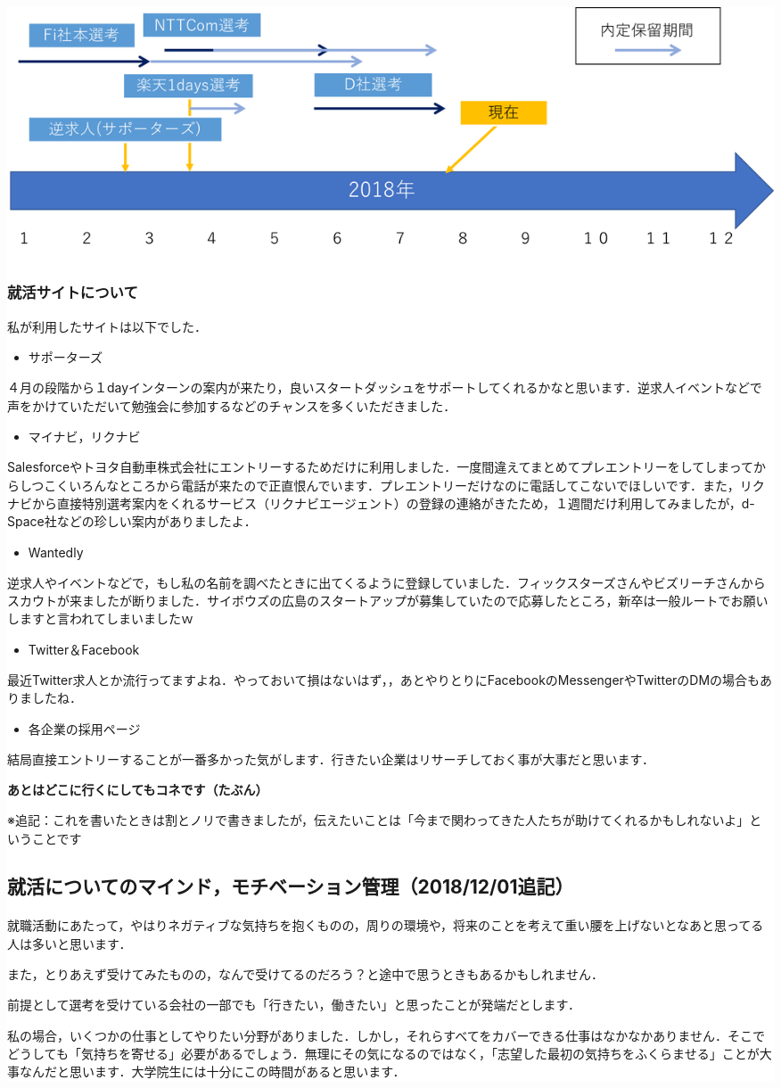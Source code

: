 ![](https://raw.githubusercontent.com/himitu23/blog_article/master/20180718_就活まとめ/img/Flow2.png)

### 就活サイトについて

私が利用したサイトは以下でした．

- サポーターズ

４月の段階から１dayインターンの案内が来たり，良いスタートダッシュをサポートしてくれるかなと思います．逆求人イベントなどで声をかけていただいて勉強会に参加するなどのチャンスを多くいただきました．

- マイナビ，リクナビ

Salesforceやトヨタ自動車株式会社にエントリーするためだけに利用しました．一度間違えてまとめてプレエントリーをしてしまってからしつこくいろんなところから電話が来たので正直恨んでいます．プレエントリーだけなのに電話してこないでほしいです．また，リクナビから直接特別選考案内をくれるサービス（リクナビエージェント）の登録の連絡がきたため，１週間だけ利用してみましたが，d-Space社などの珍しい案内がありましたよ．

- Wantedly

逆求人やイベントなどで，もし私の名前を調べたときに出てくるように登録していました．フィックスターズさんやビズリーチさんからスカウトが来ましたが断りました．サイボウズの広島のスタートアップが募集していたので応募したところ，新卒は一般ルートでお願いしますと言われてしまいましたｗ

- Twitter＆Facebook

最近Twitter求人とか流行ってますよね．やっておいて損はないはず，，あとやりとりにFacebookのMessengerやTwitterのDMの場合もありましたね．

- 各企業の採用ページ

結局直接エントリーすることが一番多かった気がします．行きたい企業はリサーチしておく事が大事だと思います．

**あとはどこに行くにしてもコネです（たぶん）**

※追記：これを書いたときは割とノリで書きましたが，伝えたいことは「今まで関わってきた人たちが助けてくれるかもしれないよ」ということです

## 就活についてのマインド，モチベーション管理（2018/12/01追記）

就職活動にあたって，やはりネガティブな気持ちを抱くものの，周りの環境や，将来のことを考えて重い腰を上げないとなあと思ってる人は多いと思います．

また，とりあえず受けてみたものの，なんで受けてるのだろう？と途中で思うときもあるかもしれません．

前提として選考を受けている会社の一部でも「行きたい，働きたい」と思ったことが発端だとします．

私の場合，いくつかの仕事としてやりたい分野がありました．しかし，それらすべてをカバーできる仕事はなかなかありません．そこでどうしても「気持ちを寄せる」必要があるでしょう．無理にその気になるのではなく，「志望した最初の気持ちをふくらませる」ことが大事なんだと思います．大学院生には十分にこの時間があると思います．
